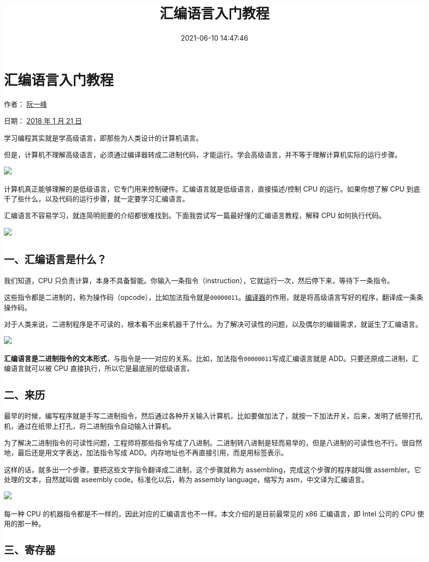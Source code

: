 ﻿---
title: 汇编语言入门教程
comment: valine
date: 2021-06-10 14:47:46
category: 学习汇编
tags: 汇编语言
---

# 汇编语言入门教程

作者： [阮一峰](http://www.ruanyifeng.com)

日期： [2018 年 1 月 21 日](http://www.ruanyifeng.com/blog/2018/01/)

学习编程其实就是学高级语言，即那些为人类设计的计算机语言。

但是，计算机不理解高级语言，必须通过编译器转成二进制代码，才能运行。学会高级语言，并不等于理解计算机实际的运行步骤。

![](http://www.ruanyifeng.com/blogimg/asset/2018/bg2018012204.png)

计算机真正能够理解的是低级语言，它专门用来控制硬件。汇编语言就是低级语言，直接描述/控制 CPU 的运行。如果你想了解 CPU 到底干了些什么，以及代码的运行步骤，就一定要学习汇编语言。

汇编语言不容易学习，就连简明扼要的介绍都很难找到。下面我尝试写一篇最好懂的汇编语言教程，解释 CPU 如何执行代码。

![](http://www.ruanyifeng.com/blogimg/asset/2018/bg2018012202.jpg)

## 一、汇编语言是什么？

我们知道，CPU 只负责计算，本身不具备智能。你输入一条指令（instruction），它就运行一次，然后停下来，等待下一条指令。

这些指令都是二进制的，称为操作码（opcode），比如加法指令就是`00000011`。[编译器](http://www.ruanyifeng.com/blog/2014/11/compiler.html)的作用，就是将高级语言写好的程序，翻译成一条条操作码。

对于人类来说，二进制程序是不可读的，根本看不出来机器干了什么。为了解决可读性的问题，以及偶尔的编辑需求，就诞生了汇编语言。

![](http://www.ruanyifeng.com/blogimg/asset/2018/bg2018012203.jpg)

**汇编语言是二进制指令的文本形式**，与指令是一一对应的关系。比如，加法指令`00000011`写成汇编语言就是 ADD。只要还原成二进制，汇编语言就可以被 CPU 直接执行，所以它是最底层的低级语言。

## 二、来历

最早的时候，编写程序就是手写二进制指令，然后通过各种开关输入计算机，比如要做加法了，就按一下加法开关。后来，发明了纸带打孔机，通过在纸带上打孔，将二进制指令自动输入计算机。

为了解决二进制指令的可读性问题，工程师将那些指令写成了八进制。二进制转八进制是轻而易举的，但是八进制的可读性也不行。很自然地，最后还是用文字表达，加法指令写成 ADD。内存地址也不再直接引用，而是用标签表示。

这样的话，就多出一个步骤，要把这些文字指令翻译成二进制，这个步骤就称为 assembling，完成这个步骤的程序就叫做 assembler。它处理的文本，自然就叫做 aseembly code。标准化以后，称为 assembly language，缩写为 asm，中文译为汇编语言。

![](http://www.ruanyifeng.com/blogimg/asset/2018/bg2018012205.jpg)

每一种 CPU 的机器指令都是不一样的，因此对应的汇编语言也不一样。本文介绍的是目前最常见的 x86 汇编语言，即 Intel 公司的 CPU 使用的那一种。

## 三、寄存器
